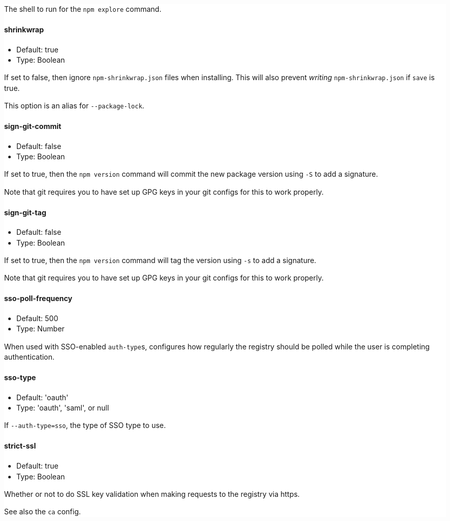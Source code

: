 The shell to run for the `npm explore` command.

#### shrinkwrap

* Default: true
* Type: Boolean

If set to false, then ignore `npm-shrinkwrap.json` files when installing. This
will also prevent _writing_ `npm-shrinkwrap.json` if `save` is true.

This option is an alias for `--package-lock`.

#### sign-git-commit

* Default: false
* Type: Boolean

If set to true, then the `npm version` command will commit the new package
version using `-S` to add a signature.

Note that git requires you to have set up GPG keys in your git configs
for this to work properly.

#### sign-git-tag

* Default: false
* Type: Boolean

If set to true, then the `npm version` command will tag the version
using `-s` to add a signature.

Note that git requires you to have set up GPG keys in your git configs
for this to work properly.

#### sso-poll-frequency

* Default: 500
* Type: Number

When used with SSO-enabled `auth-type`s, configures how regularly the registry
should be polled while the user is completing authentication.

#### sso-type

* Default: 'oauth'
* Type: 'oauth', 'saml', or null

If `--auth-type=sso`, the type of SSO type to use.

#### strict-ssl

* Default: true
* Type: Boolean

Whether or not to do SSL key validation when making requests to the
registry via https.

See also the `ca` config.

